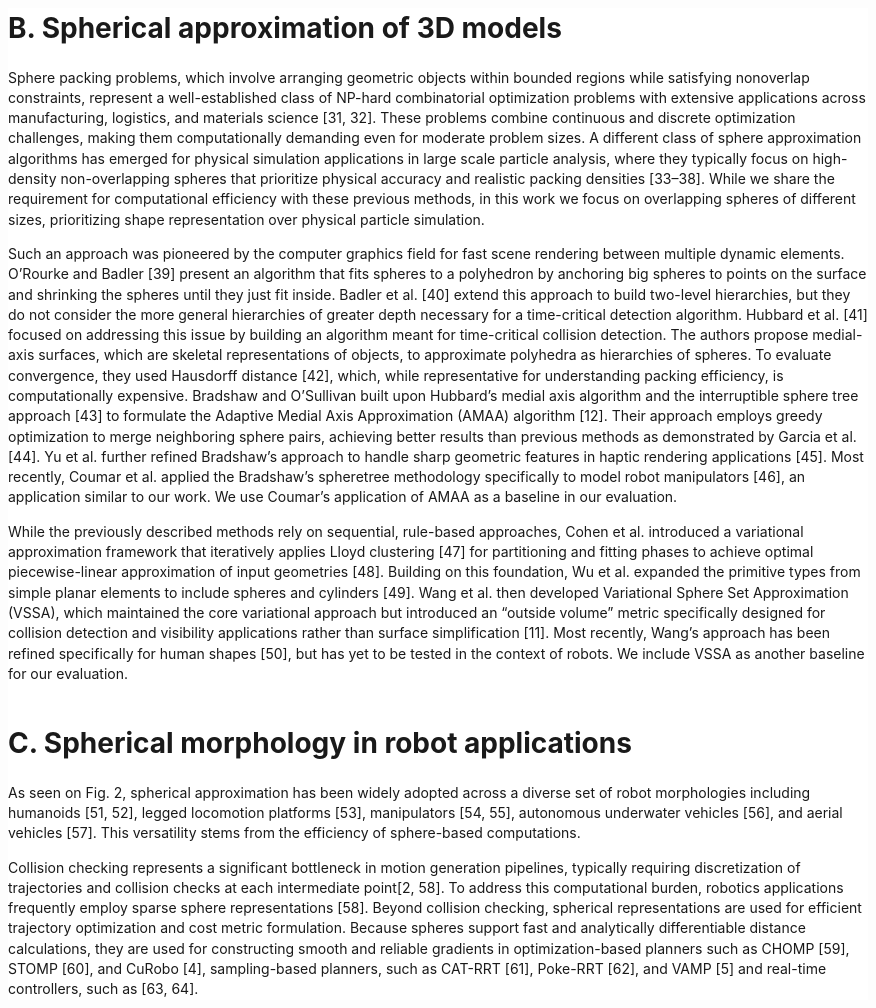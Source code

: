 # B. Spherical approximation of 3D models

Sphere packing problems, which involve arranging geometric objects within bounded regions while satisfying nonoverlap constraints, represent a well-established class of NP-hard combinatorial optimization problems with extensive applications across manufacturing, logistics, and materials science [31, 32]. These problems combine continuous and discrete optimization challenges, making them computationally demanding even for moderate problem sizes. A different class of sphere approximation algorithms has emerged for physical simulation applications in large scale particle analysis, where they typically focus on high-density non-overlapping spheres that prioritize physical accuracy and realistic packing densities [33–38]. While we share the requirement for computational efficiency with these previous methods, in this work we focus on overlapping spheres of different sizes, prioritizing shape representation over physical particle simulation.

Such an approach was pioneered by the computer graphics field for fast scene rendering between multiple dynamic elements. O’Rourke and Badler [39] present an algorithm that fits spheres to a polyhedron by anchoring big spheres to points on the surface and shrinking the spheres until they just fit inside. Badler et al. [40] extend this approach to build two-level hierarchies, but they do not consider the more general hierarchies of greater depth necessary for a time-critical detection algorithm. Hubbard et al. [41] focused on addressing this issue by building an algorithm meant for time-critical collision detection. The authors propose medial-axis surfaces, which are skeletal representations of objects, to approximate polyhedra as hierarchies of spheres. To evaluate convergence, they used Hausdorff distance [42], which, while representative for understanding packing efficiency, is computationally expensive. Bradshaw and O’Sullivan built upon Hubbard’s medial axis algorithm and the interruptible sphere tree approach [43] to formulate the Adaptive Medial Axis Approximation (AMAA) algorithm [12]. Their approach employs greedy optimization to merge neighboring sphere pairs, achieving better results than previous methods as demonstrated by Garcia et al. [44]. Yu et al. further refined Bradshaw’s approach to handle sharp geometric features in haptic rendering applications [45]. Most recently, Coumar et al. applied the Bradshaw’s spheretree methodology specifically to model robot manipulators [46], an application similar to our work. We use Coumar’s application of AMAA as a baseline in our evaluation.

While the previously described methods rely on sequential, rule-based approaches, Cohen et al. introduced a variational approximation framework that iteratively applies Lloyd clustering [47] for partitioning and fitting phases to achieve optimal piecewise-linear approximation of input geometries [48]. Building on this foundation, Wu et al. expanded the primitive types from simple planar elements to include spheres and cylinders [49]. Wang et al. then developed Variational Sphere Set Approximation (VSSA), which maintained the core variational approach but introduced an “outside volume” metric specifically designed for collision detection and visibility applications rather than surface simplification [11]. Most recently, Wang’s approach has been refined specifically for human shapes [50], but has yet to be tested in the context of robots. We include VSSA as another baseline for our evaluation.

# C. Spherical morphology in robot applications

As seen on Fig. 2, spherical approximation has been widely adopted across a diverse set of robot morphologies including humanoids [51, 52], legged locomotion platforms [53], manipulators [54, 55], autonomous underwater vehicles [56], and aerial vehicles [57]. This versatility stems from the efficiency of sphere-based computations.

Collision checking represents a significant bottleneck in motion generation pipelines, typically requiring discretization of trajectories and collision checks at each intermediate point[2, 58]. To address this computational burden, robotics applications frequently employ sparse sphere representations [58]. Beyond collision checking, spherical representations are used for efficient trajectory optimization and cost metric formulation. Because spheres support fast and analytically differentiable distance calculations, they are used for constructing smooth and reliable gradients in optimization-based planners such as CHOMP [59], STOMP [60], and CuRobo [4], sampling-based planners, such as CAT-RRT [61], Poke-RRT [62], and VAMP [5] and real-time controllers, such as [63, 64].
